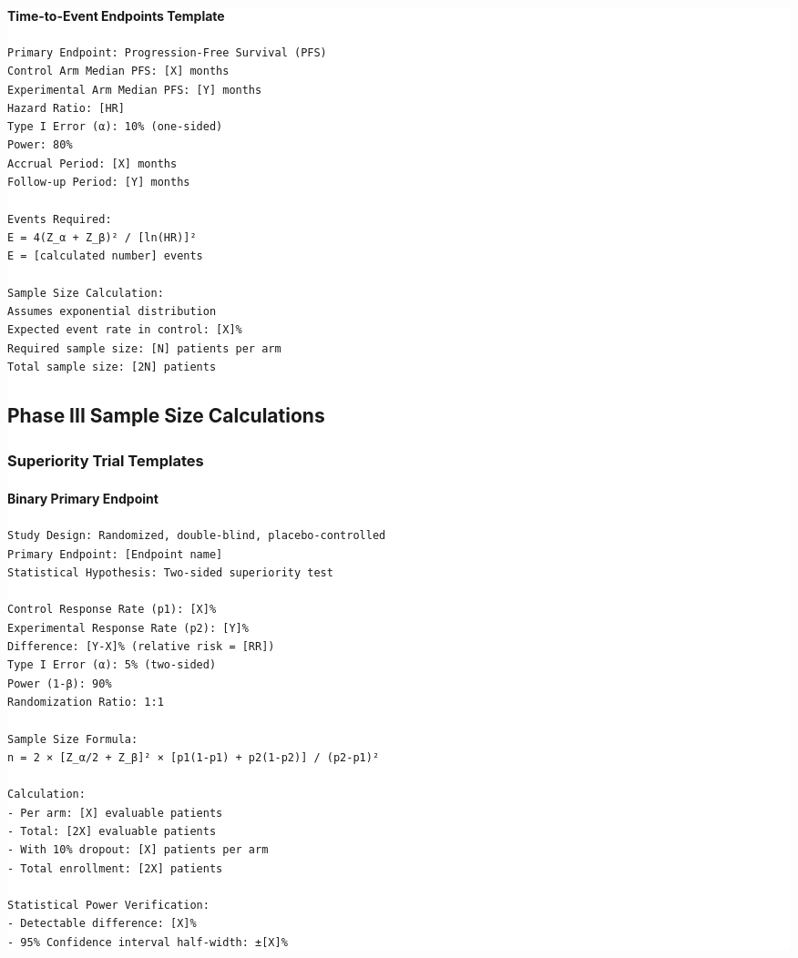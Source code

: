 ```
```

#### Time-to-Event Endpoints Template
```
Primary Endpoint: Progression-Free Survival (PFS)
Control Arm Median PFS: [X] months
Experimental Arm Median PFS: [Y] months
Hazard Ratio: [HR] 
Type I Error (α): 10% (one-sided)
Power: 80%
Accrual Period: [X] months
Follow-up Period: [Y] months

Events Required:
E = 4(Z_α + Z_β)² / [ln(HR)]²
E = [calculated number] events

Sample Size Calculation:
Assumes exponential distribution
Expected event rate in control: [X]%
Required sample size: [N] patients per arm
Total sample size: [2N] patients
```

## Phase III Sample Size Calculations

### Superiority Trial Templates

#### Binary Primary Endpoint
```
Study Design: Randomized, double-blind, placebo-controlled
Primary Endpoint: [Endpoint name]
Statistical Hypothesis: Two-sided superiority test

Control Response Rate (p1): [X]%
Experimental Response Rate (p2): [Y]%
Difference: [Y-X]% (relative risk = [RR])
Type I Error (α): 5% (two-sided)
Power (1-β): 90%
Randomization Ratio: 1:1

Sample Size Formula:
n = 2 × [Z_α/2 + Z_β]² × [p1(1-p1) + p2(1-p2)] / (p2-p1)²

Calculation:
- Per arm: [X] evaluable patients
- Total: [2X] evaluable patients  
- With 10% dropout: [X] patients per arm
- Total enrollment: [2X] patients

Statistical Power Verification:
- Detectable difference: [X]%
- 95% Confidence interval half-width: ±[X]%
```
